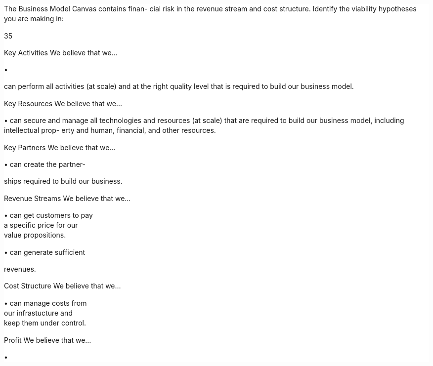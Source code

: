 The Business Model Canvas contains finan-
cial risk in the revenue stream and cost 
structure. Identify the viability hypotheses 
you are making in:

35

Key Activities 
We believe that we…

• 

 can perform all activities 
(at scale) and at the right 
quality level that is required 
to build our business model.

Key Resources 
We believe that we…

•  can secure and manage all 
technologies and resources 
(at scale) that are required 
to build our business model, 
including intellectual prop-
erty and human, financial, 
and other resources. 

Key Partners 
We believe that we…

•  can create the partner-

ships required to build our 
business.

Revenue Streams 
We believe that we…

•  can get customers to pay  
a specific price for our  
value propositions.

•  can generate sufficient 

revenues.

Cost Structure 
We believe that we…

•  can manage costs from  
our infrastucture and  
keep them under control.

Profit 
We believe that we…

• 

